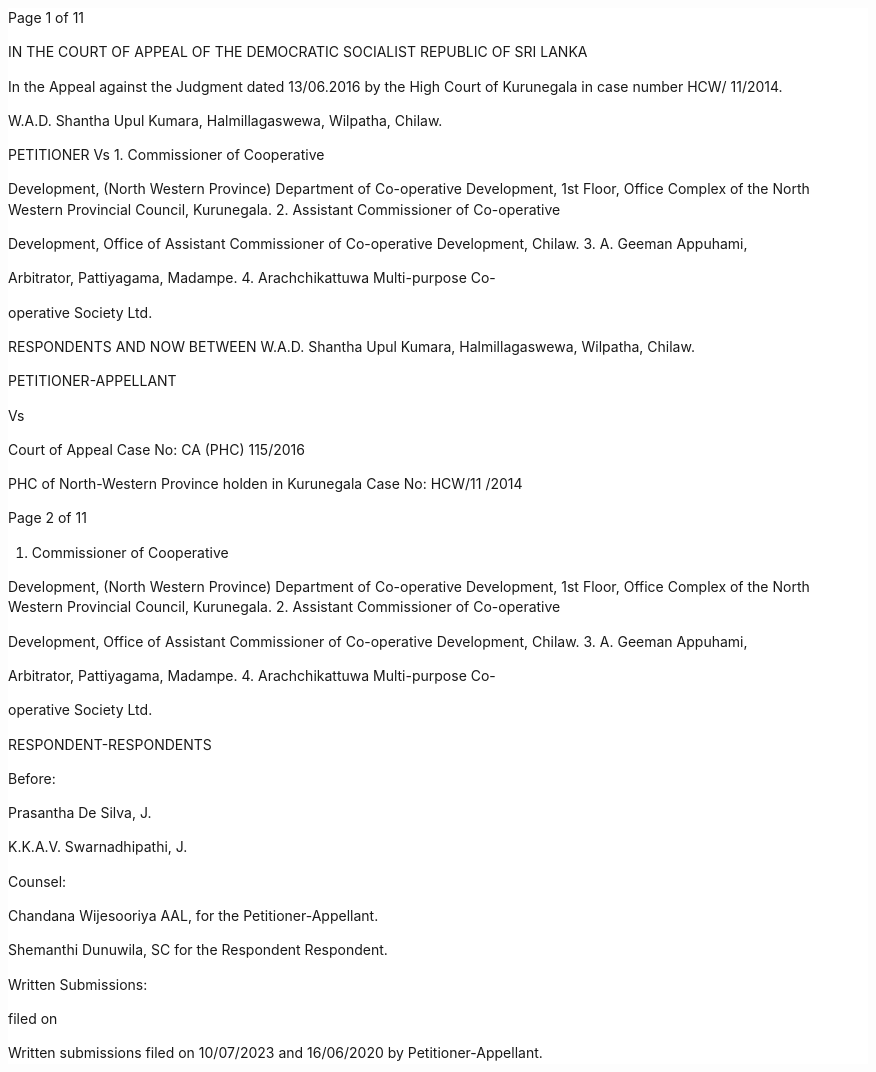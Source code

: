 Page 1 of 11

IN THE COURT OF APPEAL OF THE DEMOCRATIC SOCIALIST REPUBLIC OF SRI LANKA

In the Appeal against the Judgment dated 13/06.2016 by the High Court of Kurunegala in case number HCW/ 11/2014.

W.A.D. Shantha Upul Kumara, Halmillagaswewa, Wilpatha, Chilaw.

PETITIONER Vs 1. Commissioner of Cooperative

Development, (North Western Province) Department of Co-operative Development, 1st Floor, Office Complex of the North Western Provincial Council, Kurunegala. 2. Assistant Commissioner of Co-operative

Development, Office of Assistant Commissioner of Co-operative Development, Chilaw. 3. A. Geeman Appuhami,

Arbitrator, Pattiyagama, Madampe. 4. Arachchikattuwa Multi-purpose Co-

operative Society Ltd.

RESPONDENTS AND NOW BETWEEN W.A.D. Shantha Upul Kumara, Halmillagaswewa, Wilpatha, Chilaw.

PETITIONER-APPELLANT

Vs

Court of Appeal Case No: CA (PHC) 115/2016

PHC of North-Western Province holden in Kurunegala Case No: HCW/11 /2014

Page 2 of 11

1. Commissioner of Cooperative

Development, (North Western Province) Department of Co-operative Development, 1st Floor, Office Complex of the North Western Provincial Council, Kurunegala. 2. Assistant Commissioner of Co-operative

Development, Office of Assistant Commissioner of Co-operative Development, Chilaw. 3. A. Geeman Appuhami,

Arbitrator, Pattiyagama, Madampe. 4. Arachchikattuwa Multi-purpose Co-

operative Society Ltd.

RESPONDENT-RESPONDENTS

Before:

Prasantha De Silva, J.

K.K.A.V. Swarnadhipathi, J.

Counsel:

Chandana Wijesooriya AAL, for the Petitioner-Appellant.

Shemanthi Dunuwila, SC for the Respondent Respondent.

Written Submissions:

filed on

Written submissions filed on 10/07/2023 and 16/06/2020 by Petitioner-Appellant.
